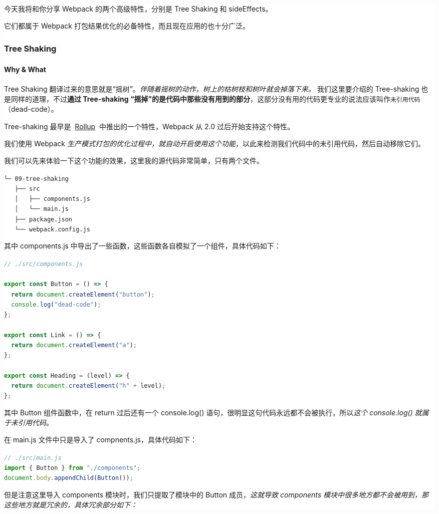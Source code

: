 今天我将和你分享 Webpack 的两个高级特性，分别是 Tree Shaking 和 sideEffects。

它们都属于 Webpack 打包结果优化的必备特性，而且现在应用的也十分广泛。

### Tree Shaking

#### Why & What

Tree Shaking 翻译过来的意思就是“摇树”。_伴随着摇树的动作，树上的枯树枝和树叶就会掉落下来。_
我们这里要介绍的 Tree-shaking 也是同样的道理，不过**通过 Tree-shaking “摇掉”的是代码中那些没有用到的部分**，这部分没有用的代码更专业的说法应该叫作`未引用代码`（dead-code）。

Tree-shaking 最早是  [Rollup](https://rollupjs.org/)  中推出的一个特性，Webpack 从 2.0 过后开始支持这个特性。

我们使用 Webpack _生产模式打包的优化过程中，就自动开启使用这个功能_，以此来检测我们代码中的未引用代码，然后自动移除它们。

我们可以先来体验一下这个功能的效果，这里我的源代码非常简单，只有两个文件。

```text
└─ 09-tree-shaking
   ├── src
   │   ├── components.js
   │   └── main.js
   ├── package.json
   └── webpack.config.js
```

其中 components.js 中导出了一些函数，这些函数各自模拟了一个组件，具体代码如下：

```javascript
// ./src/components.js

export const Button = () => {
  return document.createElement("button");
  console.log("dead-code");
};

export const Link = () => {
  return document.createElement("a");
};

export const Heading = (level) => {
  return document.createElement("h" + level);
};
```

其中 Button 组件函数中，在 return 过后还有一个 console.log() 语句，很明显这句代码永远都不会被执行，所以*这个 console.log() 就属于未引用代码*。

在 main.js 文件中只是导入了 compnents.js，具体代码如下：

```javascript
// ./src/main.js
import { Button } from "./components";
document.body.appendChild(Button());
```

但是注意这里导入 components 模块时，我们只提取了模块中的 Button 成员，_这就导致 components 模块中很多地方都不会被用到，那这些地方就是冗余的，具体冗余部分如下：_
